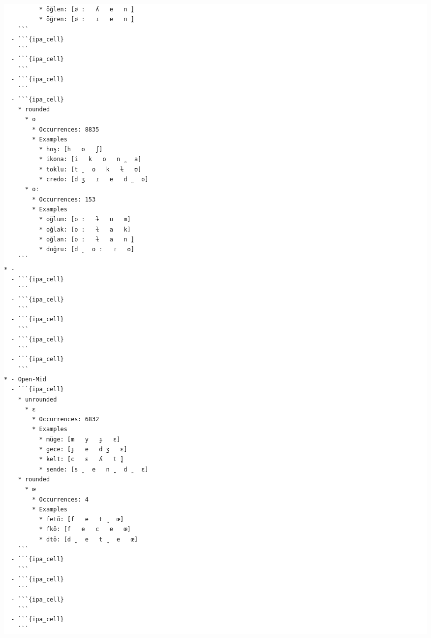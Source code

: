 ``````{list-table}
          * öğlen: [ø ː   ʎ   e   n ̪]
          * öğren: [ø ː   ɾ   e   n ̪]
    ```
  - ```{ipa_cell}
    ```
  - ```{ipa_cell}
    ```
  - ```{ipa_cell}
    ```
  - ```{ipa_cell}
    * rounded
      * o
        * Occurrences: 8835
        * Examples
          * hoş: [h   o   ʃ]
          * ikona: [i   k   o   n ̪   a]
          * toklu: [t ̪   o   k   ɫ   ʊ]
          * credo: [d ʒ   ɾ   e   d ̪   o]
      * oː
        * Occurrences: 153
        * Examples
          * oğlum: [o ː   ɫ   u   m]
          * oğlak: [o ː   ɫ   a   k]
          * oğlan: [o ː   ɫ   a   n ̪]
          * doğru: [d ̪   o ː   ɾ   ʊ]
    ```
* -
  - ```{ipa_cell}
    ```
  - ```{ipa_cell}
    ```
  - ```{ipa_cell}
    ```
  - ```{ipa_cell}
    ```
  - ```{ipa_cell}
    ```
* - Open-Mid
  - ```{ipa_cell}
    * unrounded
      * ɛ
        * Occurrences: 6832
        * Examples
          * müge: [m   y   ɟ   ɛ]
          * gece: [ɟ   e   d ʒ   ɛ]
          * kelt: [c   ɛ   ʎ   t ̪]
          * sende: [s ̪   e   n ̪   d ̪   ɛ]
    * rounded
      * œ
        * Occurrences: 4
        * Examples
          * fetö: [f   e   t ̪   œ]
          * fkö: [f   e   c   e   œ]
          * dtö: [d ̪   e   t ̪   e   œ]
    ```
  - ```{ipa_cell}
    ```
  - ```{ipa_cell}
    ```
  - ```{ipa_cell}
    ```
  - ```{ipa_cell}
    ```
``````